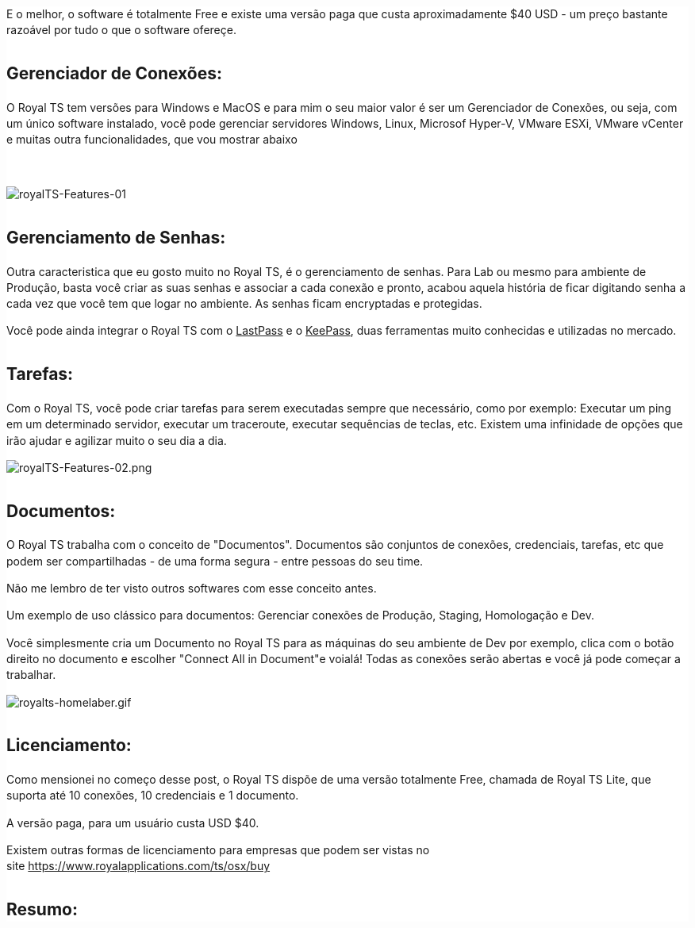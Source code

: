E o melhor, o software é totalmente Free e existe uma versão paga que custa aproximadamente $40 USD - um preço bastante razoável por tudo o que o software ofereçe.

<h2>Gerenciador de Conexões:</h2>

O Royal TS tem versões para Windows e MacOS e para mim o seu maior valor é ser um Gerenciador de Conexões, ou seja, com um único software instalado, você pode gerenciar servidores Windows, Linux, Microsof Hyper-V, VMware ESXi, VMware vCenter e muitas outra funcionalidades, que vou mostrar abaixo

&nbsp;

<img class="alignnone size-full wp-image-3201" src="http://homelaber.com.br/site/wp-content/uploads/2017/06/royalTS-Features-01.png" alt="royalTS-Features-01" width="868" height="497" />

<h2>Gerenciamento de Senhas:</h2>

Outra caracteristica que eu gosto muito no Royal TS, é o gerenciamento de senhas. Para Lab ou mesmo para ambiente de Produção, basta você criar as suas senhas e associar a cada conexão e pronto, acabou aquela história de ficar digitando senha a cada vez que você tem que logar no ambiente. As senhas ficam encryptadas e protegidas.

Você pode ainda integrar o Royal TS com o <a href="https://www.lastpass.com/" target="_blank" rel="noopener noreferrer">LastPass</a> e o <a href="http://www.keepass.info/" target="_blank" rel="noopener noreferrer">KeePass</a>, duas ferramentas muito conhecidas e utilizadas no mercado.

<h2>Tarefas:</h2>

Com o Royal TS, você pode criar tarefas para serem executadas sempre que necessário, como por exemplo: Executar um ping em um determinado servidor, executar um traceroute, executar sequências de teclas, etc. Existem uma infinidade de opções que irão ajudar e agilizar muito o seu dia a dia.

<img class="alignnone size-full wp-image-3233" src="http://homelaber.com.br/site/wp-content/uploads/2017/06/royalTS-Features-02.png" alt="royalTS-Features-02.png" width="1049" height="734" />

<h2>Documentos:</h2>

O Royal TS trabalha com o conceito de "Documentos". Documentos são conjuntos de conexões, credenciais, tarefas, etc que podem ser compartilhadas - de uma forma segura - entre pessoas do seu time.

Não me lembro de ter visto outros softwares com esse conceito antes.

Um exemplo de uso clássico para documentos: Gerenciar conexões de Produção, Staging, Homologação e Dev.

Você simplesmente cria um Documento no Royal TS para as máquinas do seu ambiente de Dev por exemplo, clica com o botão direito no documento e escolher "Connect All in Document"e voialá! Todas as conexões serão abertas e você já pode começar a trabalhar.

<img class="alignnone size-full wp-image-3230" src="http://homelaber.com.br/site/wp-content/uploads/2017/06/royalts-homelaber-1.gif" alt="royalts-homelaber.gif" width="800" height="559" />

<h2>Licenciamento:</h2>

Como mensionei no começo desse post, o Royal TS dispõe de uma versão totalmente Free, chamada de Royal TS Lite, que suporta até 10 conexões, 10 credenciais e 1 documento.

A versão paga, para um usuário custa USD $40.

Existem outras formas de licenciamento para empresas que podem ser vistas no site https://www.royalapplications.com/ts/osx/buy

<h2>Resumo:</h2>
